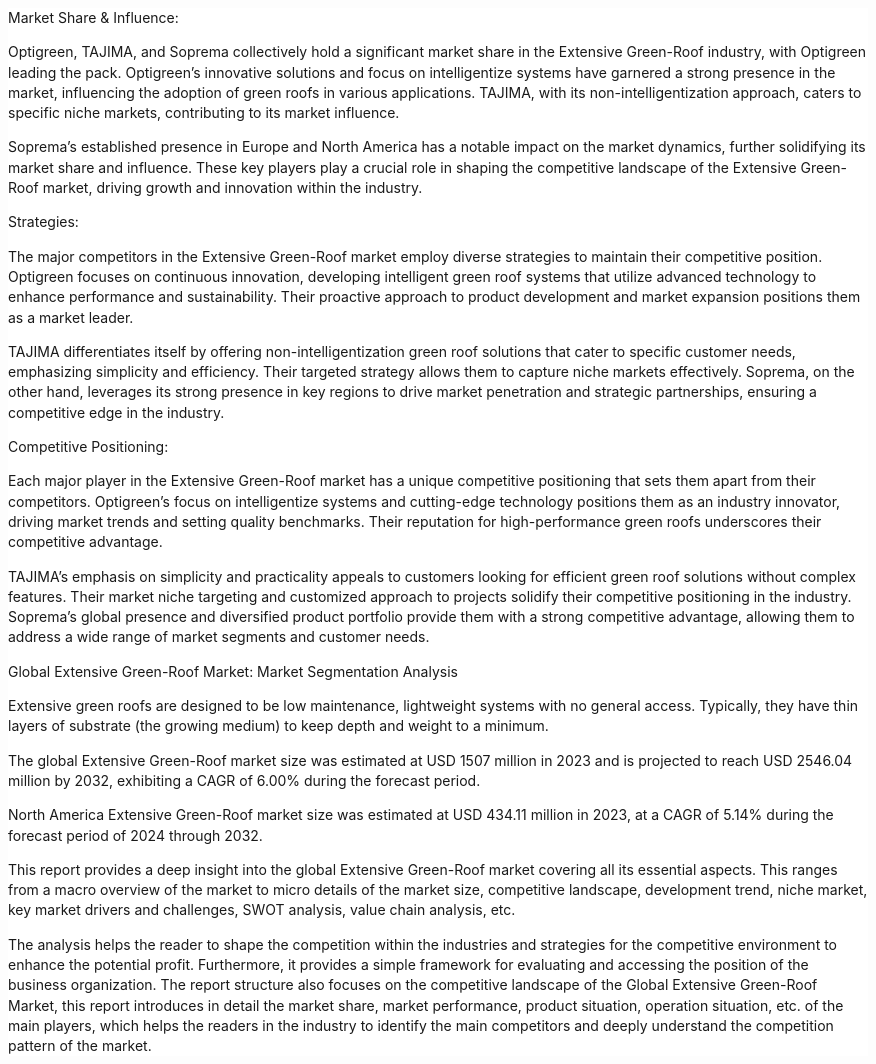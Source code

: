 Market Share & Influence:

Optigreen, TAJIMA, and Soprema collectively hold a significant market share in the Extensive Green-Roof industry, with Optigreen leading the pack. Optigreen’s innovative solutions and focus on intelligentize systems have garnered a strong presence in the market, influencing the adoption of green roofs in various applications. TAJIMA, with its non-intelligentization approach, caters to specific niche markets, contributing to its market influence.

Soprema’s established presence in Europe and North America has a notable impact on the market dynamics, further solidifying its market share and influence. These key players play a crucial role in shaping the competitive landscape of the Extensive Green-Roof market, driving growth and innovation within the industry.

Strategies:

The major competitors in the Extensive Green-Roof market employ diverse strategies to maintain their competitive position. Optigreen focuses on continuous innovation, developing intelligent green roof systems that utilize advanced technology to enhance performance and sustainability. Their proactive approach to product development and market expansion positions them as a market leader.

TAJIMA differentiates itself by offering non-intelligentization green roof solutions that cater to specific customer needs, emphasizing simplicity and efficiency. Their targeted strategy allows them to capture niche markets effectively. Soprema, on the other hand, leverages its strong presence in key regions to drive market penetration and strategic partnerships, ensuring a competitive edge in the industry.

Competitive Positioning:

Each major player in the Extensive Green-Roof market has a unique competitive positioning that sets them apart from their competitors. Optigreen’s focus on intelligentize systems and cutting-edge technology positions them as an industry innovator, driving market trends and setting quality benchmarks. Their reputation for high-performance green roofs underscores their competitive advantage.

TAJIMA’s emphasis on simplicity and practicality appeals to customers looking for efficient green roof solutions without complex features. Their market niche targeting and customized approach to projects solidify their competitive positioning in the industry. Soprema’s global presence and diversified product portfolio provide them with a strong competitive advantage, allowing them to address a wide range of market segments and customer needs.

Global Extensive Green-Roof Market: Market Segmentation Analysis

Extensive green roofs are designed to be low maintenance, lightweight systems with no general access. Typically, they have thin layers of substrate (the growing medium) to keep depth and weight to a minimum.

The global Extensive Green-Roof market size was estimated at USD 1507 million in 2023 and is projected to reach USD 2546.04 million by 2032, exhibiting a CAGR of 6.00% during the forecast period.

North America Extensive Green-Roof market size was estimated at USD 434.11 million in 2023, at a CAGR of 5.14% during the forecast period of 2024 through 2032.

This report provides a deep insight into the global Extensive Green-Roof market covering all its essential aspects. This ranges from a macro overview of the market to micro details of the market size, competitive landscape, development trend, niche market, key market drivers and challenges, SWOT analysis, value chain analysis, etc.

The analysis helps the reader to shape the competition within the industries and strategies for the competitive environment to enhance the potential profit. Furthermore, it provides a simple framework for evaluating and accessing the position of the business organization. The report structure also focuses on the competitive landscape of the Global Extensive Green-Roof Market, this report introduces in detail the market share, market performance, product situation, operation situation, etc. of the main players, which helps the readers in the industry to identify the main competitors and deeply understand the competition pattern of the market.
